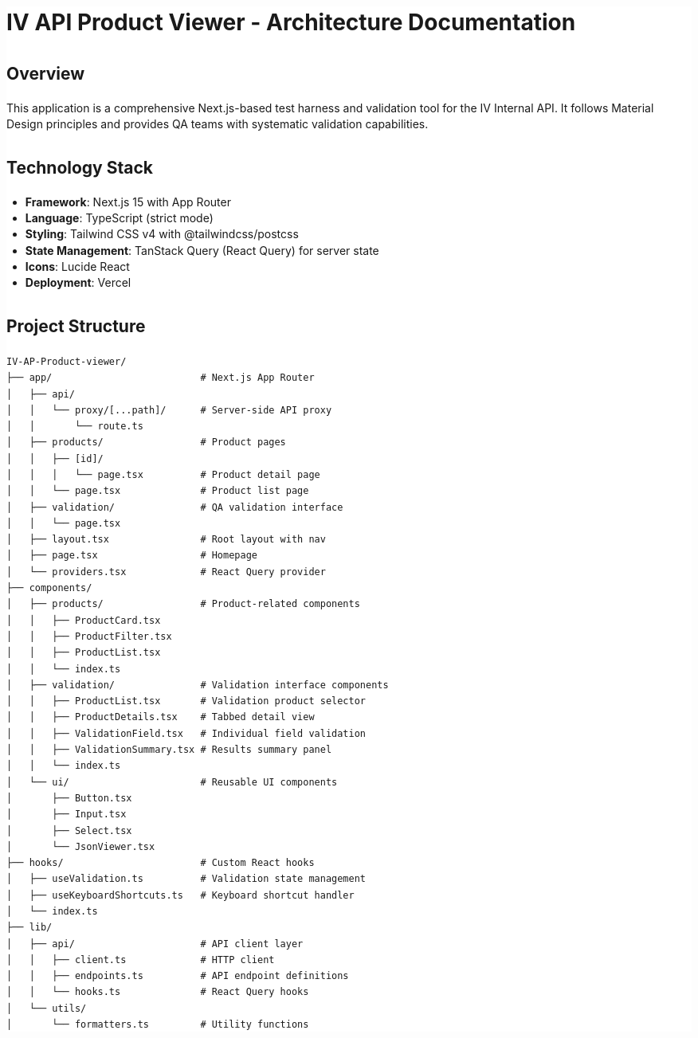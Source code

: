 # IV API Product Viewer - Architecture Documentation

## Overview

This application is a comprehensive Next.js-based test harness and validation tool for the IV Internal API. It follows Material Design principles and provides QA teams with systematic validation capabilities.

## Technology Stack

- **Framework**: Next.js 15 with App Router
- **Language**: TypeScript (strict mode)
- **Styling**: Tailwind CSS v4 with @tailwindcss/postcss
- **State Management**: TanStack Query (React Query) for server state
- **Icons**: Lucide React
- **Deployment**: Vercel

## Project Structure

```
IV-AP-Product-viewer/
├── app/                          # Next.js App Router
│   ├── api/
│   │   └── proxy/[...path]/      # Server-side API proxy
│   │       └── route.ts
│   ├── products/                 # Product pages
│   │   ├── [id]/
│   │   │   └── page.tsx          # Product detail page
│   │   └── page.tsx              # Product list page
│   ├── validation/               # QA validation interface
│   │   └── page.tsx
│   ├── layout.tsx                # Root layout with nav
│   ├── page.tsx                  # Homepage
│   └── providers.tsx             # React Query provider
├── components/
│   ├── products/                 # Product-related components
│   │   ├── ProductCard.tsx
│   │   ├── ProductFilter.tsx
│   │   ├── ProductList.tsx
│   │   └── index.ts
│   ├── validation/               # Validation interface components
│   │   ├── ProductList.tsx       # Validation product selector
│   │   ├── ProductDetails.tsx    # Tabbed detail view
│   │   ├── ValidationField.tsx   # Individual field validation
│   │   ├── ValidationSummary.tsx # Results summary panel
│   │   └── index.ts
│   └── ui/                       # Reusable UI components
│       ├── Button.tsx
│       ├── Input.tsx
│       ├── Select.tsx
│       └── JsonViewer.tsx
├── hooks/                        # Custom React hooks
│   ├── useValidation.ts          # Validation state management
│   ├── useKeyboardShortcuts.ts   # Keyboard shortcut handler
│   └── index.ts
├── lib/
│   ├── api/                      # API client layer
│   │   ├── client.ts             # HTTP client
│   │   ├── endpoints.ts          # API endpoint definitions
│   │   └── hooks.ts              # React Query hooks
│   └── utils/
│       └── formatters.ts         # Utility functions
```